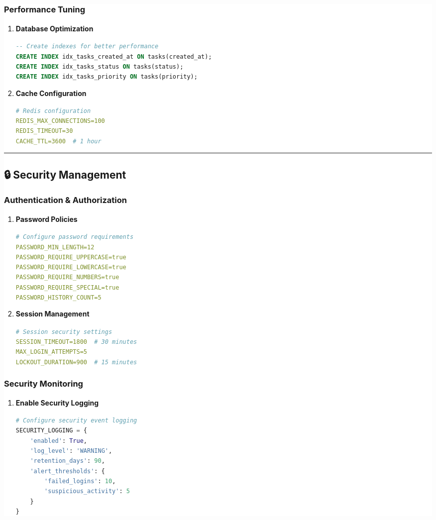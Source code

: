 ### Performance Tuning

1. **Database Optimization**
   ```sql
   -- Create indexes for better performance
   CREATE INDEX idx_tasks_created_at ON tasks(created_at);
   CREATE INDEX idx_tasks_status ON tasks(status);
   CREATE INDEX idx_tasks_priority ON tasks(priority);
   ```

2. **Cache Configuration**
   ```yaml
   # Redis configuration
   REDIS_MAX_CONNECTIONS=100
   REDIS_TIMEOUT=30
   CACHE_TTL=3600  # 1 hour
   ```

---

## 🔒 Security Management

### Authentication & Authorization

1. **Password Policies**
   ```yaml
   # Configure password requirements
   PASSWORD_MIN_LENGTH=12
   PASSWORD_REQUIRE_UPPERCASE=true
   PASSWORD_REQUIRE_LOWERCASE=true
   PASSWORD_REQUIRE_NUMBERS=true
   PASSWORD_REQUIRE_SPECIAL=true
   PASSWORD_HISTORY_COUNT=5
   ```

2. **Session Management**
   ```yaml
   # Session security settings
   SESSION_TIMEOUT=1800  # 30 minutes
   MAX_LOGIN_ATTEMPTS=5
   LOCKOUT_DURATION=900  # 15 minutes
   ```

### Security Monitoring

1. **Enable Security Logging**
   ```python
   # Configure security event logging
   SECURITY_LOGGING = {
       'enabled': True,
       'log_level': 'WARNING',
       'retention_days': 90,
       'alert_thresholds': {
           'failed_logins': 10,
           'suspicious_activity': 5
       }
   }
   ```
